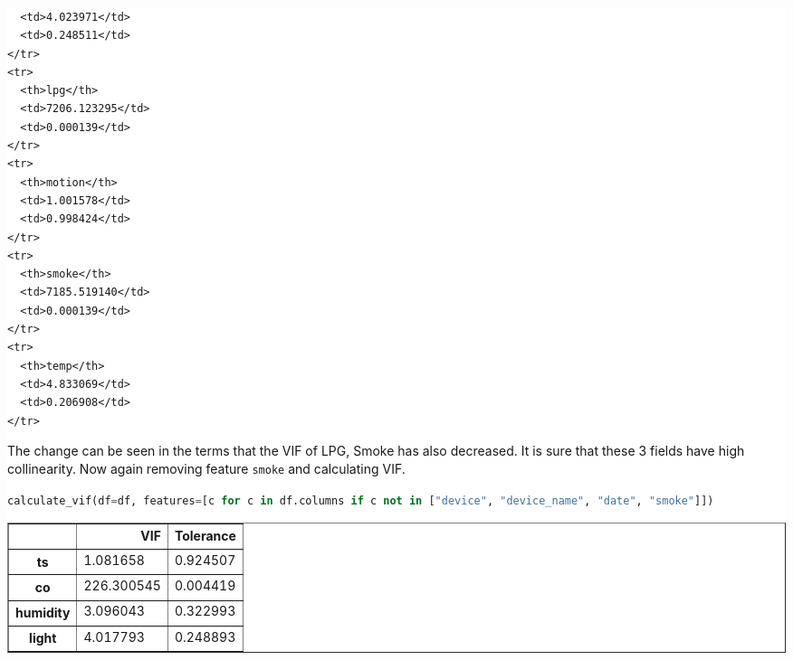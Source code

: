       <td>4.023971</td>
      <td>0.248511</td>
    </tr>
    <tr>
      <th>lpg</th>
      <td>7206.123295</td>
      <td>0.000139</td>
    </tr>
    <tr>
      <th>motion</th>
      <td>1.001578</td>
      <td>0.998424</td>
    </tr>
    <tr>
      <th>smoke</th>
      <td>7185.519140</td>
      <td>0.000139</td>
    </tr>
    <tr>
      <th>temp</th>
      <td>4.833069</td>
      <td>0.206908</td>
    </tr>
  </tbody>
</table>



The change can be seen in the terms that the VIF of LPG, Smoke has also decreased. It is sure that these 3 fields have high collinearity. Now again removing feature `smoke` and calculating VIF.


```python
calculate_vif(df=df, features=[c for c in df.columns if c not in ["device", "device_name", "date", "smoke"]])
```




<table border="1" class="dataframe">
  <thead>
    <tr style="text-align: right;">
      <th></th>
      <th>VIF</th>
      <th>Tolerance</th>
    </tr>
  </thead>
  <tbody>
    <tr>
      <th>ts</th>
      <td>1.081658</td>
      <td>0.924507</td>
    </tr>
    <tr>
      <th>co</th>
      <td>226.300545</td>
      <td>0.004419</td>
    </tr>
    <tr>
      <th>humidity</th>
      <td>3.096043</td>
      <td>0.322993</td>
    </tr>
    <tr>
      <th>light</th>
      <td>4.017793</td>
      <td>0.248893</td>